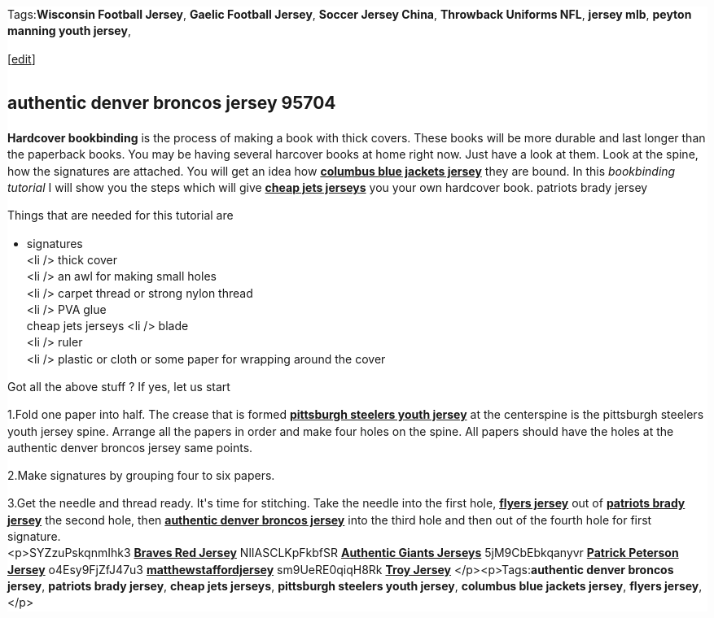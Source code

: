 Tags:**Wisconsin Football Jersey**, **Gaelic Football Jersey**, **Soccer
Jersey China**, **Throwback Uniforms NFL**, **jersey mlb**, **peyton manning
youth jersey**,

[[edit](/index.php?title=User:Matthies9&action=edit&section=19 "Edit section:
authentic denver broncos jersey 95704" )]

##  authentic denver broncos jersey 95704

**Hardcover bookbinding** is the process of making a book with thick covers. These books will be more durable and last longer than the paperback books. You may be having several harcover books at home right now. Just have a look at them. Look at the spine, how the signatures are attached. You will get an idea how [**columbus blue jackets jersey**](http://columbusbluejacketsjersey.blogspot.com "http://columbusbluejacketsjersey.blogspot.com" ) they are bound. In this _bookbinding tutorial_ I will show you the steps which will give [**cheap jets jerseys**](http://cheapjetsjerseys.blogspot.com "http://cheapjetsjerseys.blogspot.com" ) you your own hardcover book. patriots brady jersey   
  
Things that are needed for this tutorial are  
  

* signatures  
&lt;li /&gt; thick cover  
&lt;li /&gt; an awl for making small holes  
&lt;li /&gt; carpet thread or strong nylon thread  
&lt;li /&gt; PVA glue  
cheap jets jerseys &lt;li /&gt; blade  
&lt;li /&gt; ruler  
&lt;li /&gt; plastic or cloth or some paper for wrapping around the cover  
  
Got all the above stuff ? If yes, let us start  
  
  

1.Fold one paper into half. The crease that is formed [**pittsburgh steelers
youth jersey**](http://pittsburghsteelersyouthjersey.blogspot.com
"http://pittsburghsteelersyouthjersey.blogspot.com" ) at the centerspine is
the pittsburgh steelers youth jersey spine. Arrange all the papers in order
and make four holes on the spine. All papers should have the holes at the
authentic denver broncos jersey same points.  
  

2.Make signatures by grouping four to six papers.  
  

3.Get the needle and thread ready. It's time for stitching. Take the needle
into the first hole, [**flyers jersey**](http://flyersjersey8.blogspot.com
"http://flyersjersey8.blogspot.com" ) out of [**patriots brady
jersey**](http://patriotsbradyjersey.blogspot.com
"http://patriotsbradyjersey.blogspot.com" ) the second hole, then [**authentic
denver broncos jersey**](http://authenticdenverbroncosjersey.blogspot.com
"http://authenticdenverbroncosjersey.blogspot.com" ) into the third hole and
then out of the fourth hole for first signature.  
&lt;p&gt;SYZzuPskqnmIhk3 [**Braves Red
Jersey**](http://bravesredjersey12.blogspot.com
"http://bravesredjersey12.blogspot.com" ) NlIASCLKpFkbfSR [**Authentic Giants
Jerseys**](http://authenticgiantsjerseys1.blogspot.com
"http://authenticgiantsjerseys1.blogspot.com" ) 5jM9CbEbkqanyvr [**Patrick
Peterson Jersey**](http://patrickpetersonjersey0.blogspot.com
"http://patrickpetersonjersey0.blogspot.com" ) o4Esy9FjZfJ47u3
[**matthewstaffordjersey**](http://matthewstaffordjersey.blogspot.com
"http://matthewstaffordjersey.blogspot.com" ) sm9UeRE0qiqH8Rk [**Troy
Jersey**](http://troyjersey7.blogspot.com "http://troyjersey7.blogspot.com" )
&lt;/p&gt;&lt;p&gt;Tags:**authentic denver broncos jersey**, **patriots brady
jersey**, **cheap jets jerseys**, **pittsburgh steelers youth jersey**,
**columbus blue jackets jersey**, **flyers jersey**, &lt;/p&gt;
